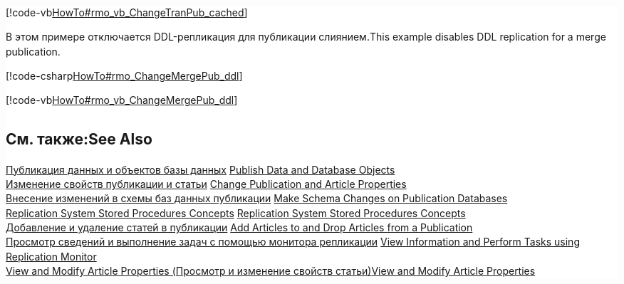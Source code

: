  [!code-vb[HowTo#rmo_vb_ChangeTranPub_cached](../../../snippets/visualbasic/SQL15/replication/howto/vb/rmotestenv.vb#rmo_vb_changetranpub_cached)]  
  
 <span data-ttu-id="87d36-198">В этом примере отключается DDL-репликация для публикации слиянием.</span><span class="sxs-lookup"><span data-stu-id="87d36-198">This example disables DDL replication for a merge publication.</span></span>  
  
 [!code-csharp[HowTo#rmo_ChangeMergePub_ddl](../../../snippets/csharp/SQL15/replication/howto/cs/rmotestevelope.cs#rmo_changemergepub_ddl)]  
  
 [!code-vb[HowTo#rmo_vb_ChangeMergePub_ddl](../../../snippets/visualbasic/SQL15/replication/howto/vb/rmotestenv.vb#rmo_vb_changemergepub_ddl)]  
  
## <a name="see-also"></a><span data-ttu-id="87d36-199">См. также:</span><span class="sxs-lookup"><span data-stu-id="87d36-199">See Also</span></span>  
 <span data-ttu-id="87d36-200">[Публикация данных и объектов базы данных](publish-data-and-database-objects.md) </span><span class="sxs-lookup"><span data-stu-id="87d36-200">[Publish Data and Database Objects](publish-data-and-database-objects.md) </span></span>  
 <span data-ttu-id="87d36-201">[Изменение свойств публикации и статьи](change-publication-and-article-properties.md) </span><span class="sxs-lookup"><span data-stu-id="87d36-201">[Change Publication and Article Properties](change-publication-and-article-properties.md) </span></span>  
 <span data-ttu-id="87d36-202">[Внесение изменений в схемы баз данных публикации](make-schema-changes-on-publication-databases.md) </span><span class="sxs-lookup"><span data-stu-id="87d36-202">[Make Schema Changes on Publication Databases](make-schema-changes-on-publication-databases.md) </span></span>  
 <span data-ttu-id="87d36-203">[Replication System Stored Procedures Concepts](../concepts/replication-system-stored-procedures-concepts.md) </span><span class="sxs-lookup"><span data-stu-id="87d36-203">[Replication System Stored Procedures Concepts](../concepts/replication-system-stored-procedures-concepts.md) </span></span>  
 <span data-ttu-id="87d36-204">[Добавление и удаление статей в публикации](add-articles-to-and-drop-articles-from-a-publication.md) </span><span class="sxs-lookup"><span data-stu-id="87d36-204">[Add Articles to and Drop Articles from a Publication](add-articles-to-and-drop-articles-from-a-publication.md) </span></span>  
 <span data-ttu-id="87d36-205">[Просмотр сведений и выполнение задач с помощью монитора репликации](../monitor/view-information-and-perform-tasks-replication-monitor.md) </span><span class="sxs-lookup"><span data-stu-id="87d36-205">[View Information and Perform Tasks using Replication Monitor](../monitor/view-information-and-perform-tasks-replication-monitor.md) </span></span>  
 [<span data-ttu-id="87d36-206">View and Modify Article Properties (Просмотр и изменение свойств статьи)</span><span class="sxs-lookup"><span data-stu-id="87d36-206">View and Modify Article Properties</span></span>](view-and-modify-article-properties.md)  
  
  
